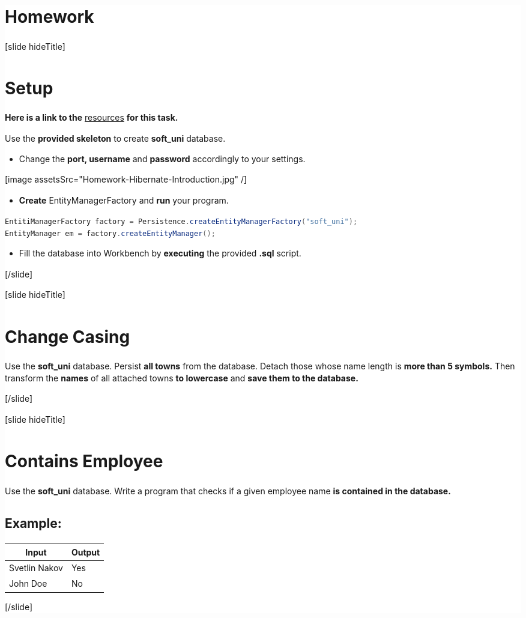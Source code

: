# Homework

[slide hideTitle]

# Setup

**Here is a link to the** [resources](https://videos.softuni.org/resources/java/Java-ORM-And-Spring-Data/03-Java-ORM-And-Spring-Data-introtohibernate_resources.zip) **for this task.**

Use the **provided skeleton** to create **soft_uni** database. 

- Change the **port, username** and **password** accordingly to your settings.

[image assetsSrc="Homework-Hibernate-Introduction.jpg" /]

- **Create** EntityManagerFactory and **run** your program.

``` java
EntitiManagerFactory factory = Persistence.createEntityManagerFactory("soft_uni");
EntityManager em = factory.createEntityManager();
```

- Fill the database into Workbench by **executing** the provided **.sql** script. 


[/slide]

[slide hideTitle]

# Change Casing 

Use the **soft_uni** database. Persist **all towns** from the database. Detach those whose name length is **more than 5 symbols.** Then transform the **names** of all attached towns **to lowercase** and **save them to the database.**

[/slide]

[slide hideTitle]

# Contains Employee

Use the **soft_uni** database. Write a program that checks if a given employee name **is contained in the database.**

## Example:

| **Input** | **Output** |
| --- | --- |
| Svetlin Nakov | Yes |
| John Doe | No |

[/slide]
